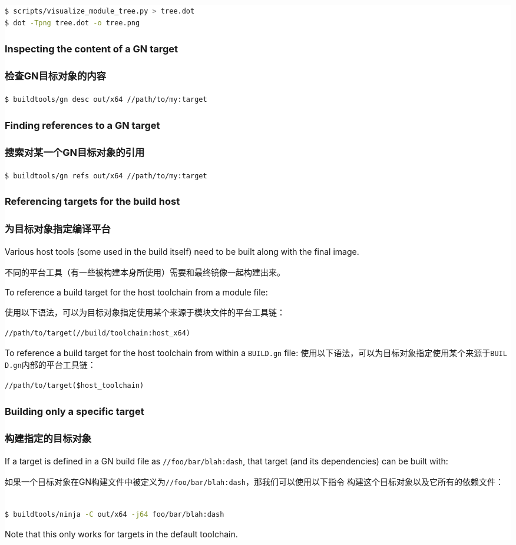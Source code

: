 ```bash
$ scripts/visualize_module_tree.py > tree.dot
$ dot -Tpng tree.dot -o tree.png
```

### Inspecting the content of a GN target

### 检查GN目标对象的内容

```bash
$ buildtools/gn desc out/x64 //path/to/my:target
```

### Finding references to a GN target

### 搜索对某一个GN目标对象的引用

```bash
$ buildtools/gn refs out/x64 //path/to/my:target
```

### Referencing targets for the build host

### 为目标对象指定编译平台

Various host tools (some used in the build itself) need to be built along with
the final image.

不同的平台工具（有一些被构建本身所使用）需要和最终镜像一起构建出来。

To reference a build target for the host toolchain from a module file:

使用以下语法，可以为目标对象指定使用某个来源于模块文件的平台工具链：

```
//path/to/target(//build/toolchain:host_x64)
```

To reference a build target for the host toolchain from within a `BUILD.gn`
file:
使用以下语法，可以为目标对象指定使用某个来源于`BUILD.gn`内部的平台工具链：
```
//path/to/target($host_toolchain)
```

### Building only a specific target

### 构建指定的目标对象

If a target is defined in a GN build file as `//foo/bar/blah:dash`, that target
(and its dependencies) can be built with:

如果一个目标对象在GN构建文件中被定义为`//foo/bar/blah:dash`，那我们可以使用以下指令
构建这个目标对象以及它所有的依赖文件：

```bash

$ buildtools/ninja -C out/x64 -j64 foo/bar/blah:dash
```
Note that this only works for targets in the default toolchain.

